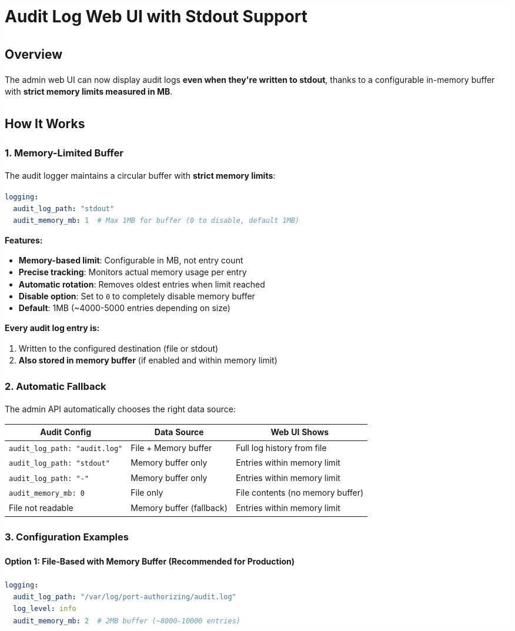 # Audit Log Web UI with Stdout Support

## Overview

The admin web UI can now display audit logs **even when they're written to stdout**, thanks to a configurable in-memory buffer with **strict memory limits measured in MB**.

## How It Works

### 1. Memory-Limited Buffer

The audit logger maintains a circular buffer with **strict memory limits**:

```yaml
logging:
  audit_log_path: "stdout"
  audit_memory_mb: 1  # Max 1MB for buffer (0 to disable, default 1MB)
```

**Features:**
- **Memory-based limit**: Configurable in MB, not entry count
- **Precise tracking**: Monitors actual memory usage per entry
- **Automatic rotation**: Removes oldest entries when limit reached
- **Disable option**: Set to `0` to completely disable memory buffer
- **Default**: 1MB (~4000-5000 entries depending on size)

**Every audit log entry is:**
1. Written to the configured destination (file or stdout)
2. **Also stored in memory buffer** (if enabled and within memory limit)

### 2. Automatic Fallback

The admin API automatically chooses the right data source:

| Audit Config | Data Source | Web UI Shows |
|--------------|-------------|--------------|
| `audit_log_path: "audit.log"` | File + Memory buffer | Full log history from file |
| `audit_log_path: "stdout"` | Memory buffer only | Entries within memory limit |
| `audit_log_path: "-"` | Memory buffer only | Entries within memory limit |
| `audit_memory_mb: 0` | File only | File contents (no memory buffer) |
| File not readable | Memory buffer (fallback) | Entries within memory limit |

### 3. Configuration Examples

#### Option 1: File-Based with Memory Buffer (Recommended for Production)

```yaml
logging:
  audit_log_path: "/var/log/port-authorizing/audit.log"
  log_level: info
  audit_memory_mb: 2  # 2MB buffer (~8000-10000 entries)
```

